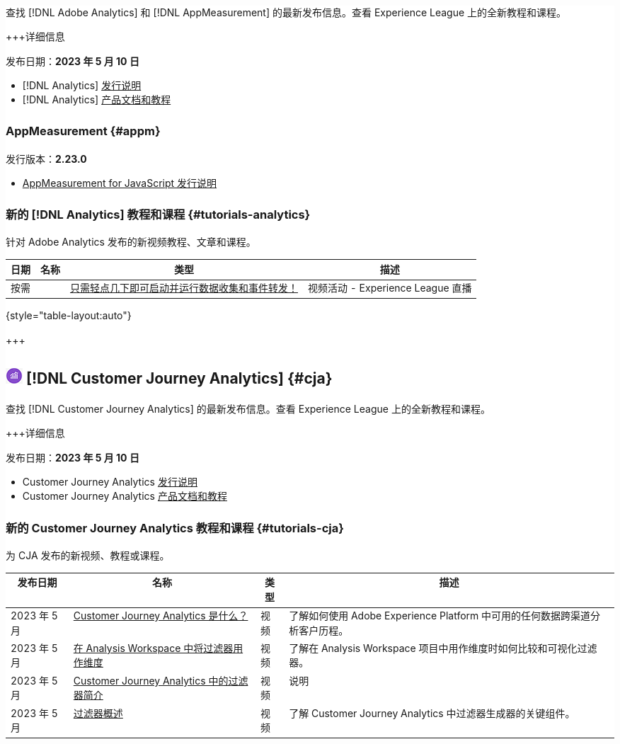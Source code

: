 查找 [!DNL Adobe Analytics] 和 [!DNL AppMeasurement] 的最新发布信息。查看 Experience League 上的全新教程和课程。

+++详细信息

发布日期：**2023 年 5 月 10 日**

* [!DNL Analytics] [发行说明](https://experienceleague.adobe.com/docs/analytics/release-notes/latest.html?lang=zh-Hans)
* [!DNL Analytics] [产品文档和教程](https://experienceleague.adobe.com/docs/analytics.html?lang=zh-Hans)

### AppMeasurement {#appm}

发行版本：**2.23.0**

* [AppMeasurement for JavaScript 发行说明](https://experienceleague.adobe.com/docs/analytics/implementation/appmeasurement-updates.html?lang=zh-Hans)

### 新的 [!DNL Analytics] 教程和课程 {#tutorials-analytics}

针对 Adobe Analytics 发布的新视频教程、文章和课程。

| 日期 | 名称 | 类型 | 描述 |
| -----------| ---------- | ---------- | ---------- |
| 按需 | |[只需轻点几下即可启动并运行数据收集和事件转发！](https://experienceleague.adobe.com/docs/experience-league-live-events/events/episodes/exl-live-episode-4-25-23.html?lang=zh-Hans) | 视频活动 - Experience League 直播 | 如果您是 Adobe 现代数据收集工具的新手，并且没有把握运行高阶功能，您现在可以通过基本安装版本比以往更快地启动并运行相关功能，其中包括将事件数据发送到服务器端的 Meta。只需单击几下，Adobe 的数据收集快速启动工作流程就可以在后端设置多项内容，以节省您的时间并确保您的设置正确无误。 |

{style="table-layout:auto"}

+++

## ![图标](/assets/analytics.png) [!DNL Customer Journey Analytics] {#cja}

查找 [!DNL Customer Journey Analytics] 的最新发布信息。查看 Experience League 上的全新教程和课程。

+++详细信息

发布日期：**2023 年 5 月 10 日**

* Customer Journey Analytics [发行说明](https://experienceleague.adobe.com/docs/analytics-platform/using/releases/latest.html?lang=zh-Hans)
* Customer Journey Analytics [产品文档和教程](https://experienceleague.adobe.com/docs/customer-journey-analytics.html?lang=zh-Hans)

### 新的 Customer Journey Analytics 教程和课程 {#tutorials-cja}

为 CJA 发布的新视频、教程或课程。

| 发布日期 | 名称 | 类型 | 描述 |
| -----------| ---------- | ---------- | ---------- |
| 2023 年 5 月 | [Customer Journey Analytics 是什么？](https://experienceleague.adobe.com/docs/customer-journey-analytics-learn/tutorials/cja-basics/what-is-customer-journey-analytics.html?lang=zh-Hans) | 视频 | 了解如何使用 Adobe Experience Platform 中可用的任何数据跨渠道分析客户历程。 |
| 2023 年 5 月 | [在 Analysis Workspace 中将过滤器用作维度](https://experienceleague.adobe.com/docs/customer-journey-analytics-learn/tutorials/components/filters/use-filters-as-dimensions.html?lang=zh-Hans) | 视频 | 了解在 Analysis Workspace 项目中用作维度时如何比较和可视化过滤器。 |
| 2023 年 5 月 | [Customer Journey Analytics 中的过滤器简介](https://experienceleague.adobe.com/docs/platform-learn/tutorials/cja/introduction-to-filters-in-cja.html?lang=zh-Hans) | 视频 | 说明 |
| 2023 年 5 月 | [过滤器概述](https://experienceleague.adobe.com/docs/customer-journey-analytics-learn/tutorials/components/filters/introduction-to-filters-in-cja.html?lang=zh-Hans) | 视频 | 了解 Customer Journey Analytics 中过滤器生成器的关键组件。 |
